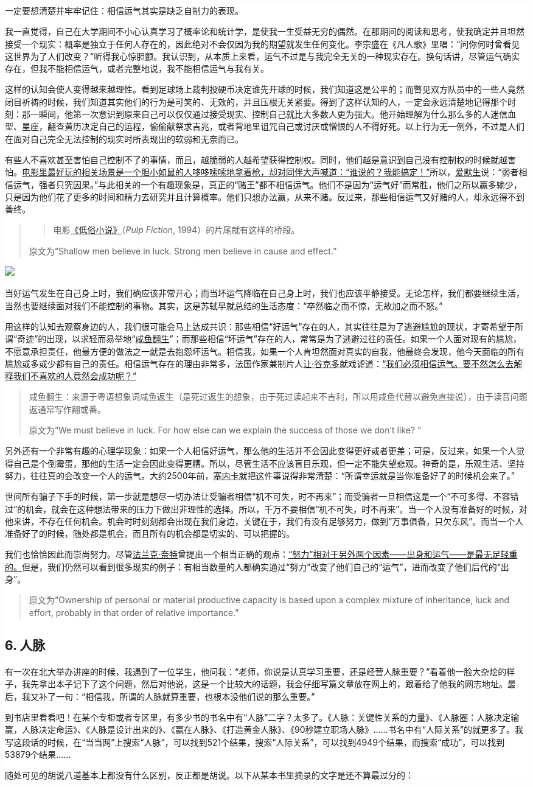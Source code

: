 一定要想清楚并牢牢记住：相信运气其实是缺乏自制力的表现。

我一直觉得，自己在大学期间不小心认真学习了概率论和统计学，是使我一生受益无穷的偶然。在那期间的阅读和思考，使我确定并且坦然接受一个现实：概率是独立于任何人存在的，因此绝对不会仅因为我的期望就发生任何变化。李宗盛在《凡人歌》里唱：“问你何时曾看见这世界为了人们改变？”听得我心惊胆颤。我认识到，从本质上来看，运气不过是与我完全无关的一种现实存在。换句话讲，尽管运气确实存在，但我不能相信运气，或者完整地说，我不能相信运气与我有关。

这样的认知会使人变得越来越理性。看到足球场上裁判投硬币决定谁先开球的时候，我们知道这是公平的；而瞥见双方队员中的一些人竟然闭目祈祷的时候，我们知道其实他们的行为是可笑的、无效的，并且压根无关紧要。得到了这样认知的人，一定会永远清楚地记得那个时刻：那一瞬间，他第一次意识到原来自己可以仅仅通过接受现实、控制自己就比大多数人更为强大。他开始理解为什么那么多的人迷信血型、星座，翻查黄历决定自己的运程，偷偷献祭求吉兆，或者背地里诅咒自己或讨厌或憎恨的人不得好死。以上行为无一例外，不过是人们在面对自己完全无法控制的现实时所表现出的软弱和无奈而已。

有些人不喜欢甚至害怕自己控制不了的事情，而且，越脆弱的人越希望获得控制权。同时，他们越是意识到自己没有控制权的时候就越害怕。<u>电影里最好玩的相关场景是一个胆小如鼠的人哆哆嗦嗦地拿着枪，却对同伴大声喊道：“谁说的？我能搞定！”</u>所以，[爱默生](http://goo.gl/ogxWg)说：“弱者相信运气，强者只究因果。”与此相关的一个有趣现象是，真正的“赌王”都不相信运气。他们不是因为“运气好”而常胜，他们之所以赢多输少，只是因为他们花了更多的时间和精力去研究并且计算概率。他们只想办法赢，从来不赌。反过来，那些相信运气又好赌的人，却永远得不到善终。

>> 电影[《低俗小说》](http://goo.gl/D3KF)（*Pulp Fiction*, 1994）的片尾就有这样的桥段。
>
> 原文为“Shallow men believe in luck. Strong men believe in cause and effect.”

![](images/226_Image_1.png)

当好运气发生在自己身上时，我们确应该非常开心；而当坏运气降临在自己身上时，我们也应该平静接受。无论怎样，我们都要继续生活，当然也要继续面对我们不能控制的事物。其实，这是苏轼早就总结的生活态度：“卒然临之而不惊，无故加之而不怒。”

用这样的认知去观察身边的人，我们很可能会马上达成共识：那些相信“好运气”存在的人，其实往往是为了逃避尴尬的现状，才寄希望于所谓“奇迹”的出现，以求轻而易举地“<u>咸鱼翻生</u>”；而那些相信“坏运气”存在的人，常常是为了逃避过往的责任。如果一个人面对现有的尴尬，不愿意承担责任，他最方便的做法之一就是去抱怨坏运气。相信我，如果一个人肯坦然面对真实的自我，他最终会发现，他今天面临的所有尴尬或多或少都有自己的责任。相信运气存在的理由非常多，法国作家兼制片人[让·谷克多](http://goo.gl/tRl1B)就戏谑道：<u>“我们必须相信运气。要不然怎么去解释我们不喜欢的人竟然会成功呢？”</u>

> 咸鱼翻生：来源于粤语想象词咸鱼返生（是死过返生的想象，由于死过读起来不吉利，所以用咸鱼代替以避免直接说），由于读音问题返通常写作翻或番。
>
>原文为“We must believe in luck. For how else can we explain the success of those we don’t like? ”

另外还有一个非常有趣的心理学现象：如果一个人相信好运气，那么他的生活并不会因此变得更好或者更差；可是，反过来，如果一个人觉得自己是个倒霉蛋，那他的生活一定会因此变得更糟。所以，尽管生活不应该盲目乐观，但一定不能失望悲观。神奇的是，乐观生活、坚持努力，往往真的会改变一个人的运气。大约2500年前，[塞内卡](http://goo.gl/iLM3F)就把这件事说得非常清楚：“所谓幸运就是当你准备好了的时候机会来了。”

世间所有骗子下手的时候，第一步就是想尽一切办法让受骗者相信“机不可失，时不再来”；而受骗者一旦相信这是一个“不可多得、不容错过”的机会，就会在这种想法带来的压力下做出非理性的选择。所以，千万不要相信“机不可失，时不再来”。当一个人没有准备好的时候，对他来讲，不存在任何机会。机会时时刻刻都会出现在我们身边，关键在于，我们有没有足够努力，做到“万事俱备，只欠东风”。而当一个人准备好了的时候，随处都是机会，而且所有的机会都是切实的、可以把握的。

我们也恰恰因此而崇尚努力。尽管[法兰克·奈特](http://goo.gl/rE3tC)曾提出一个相当正确的观点：<u>“努力”相对于另外两个因素——出身和运气——是最无足轻重的。</u>但是，我们仍然可以看到很多现实的例子：有相当数量的人都确实通过“努力”改变了他们自己的“运气”，进而改变了他们后代的“出身”。

> 原文为“Ownership of personal or material productive capacity is based upon a complex mixture of inheritance, luck and effort, probably in that order of relative importance.”

## 6. 人脉

有一次在北大举办讲座的时候，我遇到了一位学生，他问我：“老师，你说是认真学习重要，还是经营人脉重要？”看着他一脸大杂烩的样子，我先拿出本子记下了这个问题，然后对他说，这是一个比较大的话题，我会仔细写篇文章放在网上的，跟着给了他我的网志地址。最后，我又补了一句：“相信我，所谓的人脉就算重要，也根本没他们说的那么重要。”

到书店里看看吧！在某个专柜或者专区里，有多少书的书名中有“人脉”二字？太多了。《人脉：关键性关系的力量》、《人脉圈：人脉决定输赢，人脉决定命运》、《人脉是设计出来的》、《赢在人脉》、《打造黄金人脉》、《90秒建立职场人脉》……书名中有“人际关系”的就更多了。我写这段话的时候，在“当当网”上搜索“人脉”，可以找到521个结果，搜索“人际关系”，可以找到4949个结果，而搜索“成功”，可以找到53879个结果……

随处可见的胡说八道基本上都没有什么区别，反正都是胡说。以下从某本书里摘录的文字是还不算最过分的：

